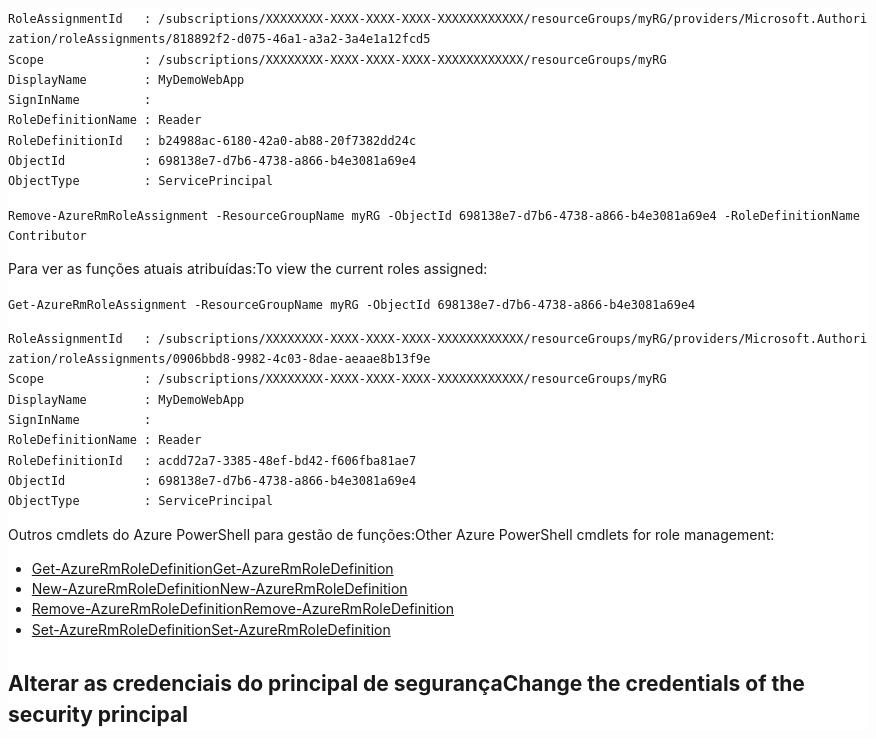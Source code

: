 ```
RoleAssignmentId   : /subscriptions/XXXXXXXX-XXXX-XXXX-XXXX-XXXXXXXXXXXX/resourceGroups/myRG/providers/Microsoft.Authorization/roleAssignments/818892f2-d075-46a1-a3a2-3a4e1a12fcd5
Scope              : /subscriptions/XXXXXXXX-XXXX-XXXX-XXXX-XXXXXXXXXXXX/resourceGroups/myRG
DisplayName        : MyDemoWebApp
SignInName         :
RoleDefinitionName : Reader
RoleDefinitionId   : b24988ac-6180-42a0-ab88-20f7382dd24c
ObjectId           : 698138e7-d7b6-4738-a866-b4e3081a69e4
ObjectType         : ServicePrincipal
```

```azurepowershell-interactive
Remove-AzureRmRoleAssignment -ResourceGroupName myRG -ObjectId 698138e7-d7b6-4738-a866-b4e3081a69e4 -RoleDefinitionName Contributor
```

<span data-ttu-id="16755-151">Para ver as funções atuais atribuídas:</span><span class="sxs-lookup"><span data-stu-id="16755-151">To view the current roles assigned:</span></span>

```azurepowershell-interactive
Get-AzureRmRoleAssignment -ResourceGroupName myRG -ObjectId 698138e7-d7b6-4738-a866-b4e3081a69e4
```

```output
RoleAssignmentId   : /subscriptions/XXXXXXXX-XXXX-XXXX-XXXX-XXXXXXXXXXXX/resourceGroups/myRG/providers/Microsoft.Authorization/roleAssignments/0906bbd8-9982-4c03-8dae-aeaae8b13f9e
Scope              : /subscriptions/XXXXXXXX-XXXX-XXXX-XXXX-XXXXXXXXXXXX/resourceGroups/myRG
DisplayName        : MyDemoWebApp
SignInName         :
RoleDefinitionName : Reader
RoleDefinitionId   : acdd72a7-3385-48ef-bd42-f606fba81ae7
ObjectId           : 698138e7-d7b6-4738-a866-b4e3081a69e4
ObjectType         : ServicePrincipal
```

<span data-ttu-id="16755-152">Outros cmdlets do Azure PowerShell para gestão de funções:</span><span class="sxs-lookup"><span data-stu-id="16755-152">Other Azure PowerShell cmdlets for role management:</span></span>

* [<span data-ttu-id="16755-153">Get-AzureRmRoleDefinition</span><span class="sxs-lookup"><span data-stu-id="16755-153">Get-AzureRmRoleDefinition</span></span>](/powershell/module/azurerm.resources/Get-AzureRmRoleDefinition)
* [<span data-ttu-id="16755-154">New-AzureRmRoleDefinition</span><span class="sxs-lookup"><span data-stu-id="16755-154">New-AzureRmRoleDefinition</span></span>](/powershell/module/azurerm.resources/New-AzureRmRoleDefinition)
* [<span data-ttu-id="16755-155">Remove-AzureRmRoleDefinition</span><span class="sxs-lookup"><span data-stu-id="16755-155">Remove-AzureRmRoleDefinition</span></span>](/powershell/module/azurerm.resources/Remove-AzureRmRoleDefinition)
* [<span data-ttu-id="16755-156">Set-AzureRmRoleDefinition</span><span class="sxs-lookup"><span data-stu-id="16755-156">Set-AzureRmRoleDefinition</span></span>](/powershell/module/azurerm.resources/Set-AzureRmRoleDefinition)

## <a name="change-the-credentials-of-the-security-principal"></a><span data-ttu-id="16755-157">Alterar as credenciais do principal de segurança</span><span class="sxs-lookup"><span data-stu-id="16755-157">Change the credentials of the security principal</span></span>
